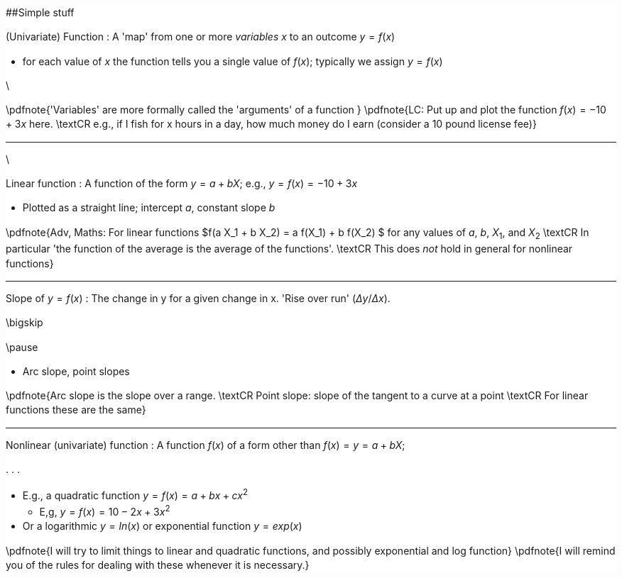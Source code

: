 
##Simple stuff


(Univariate) Function
:     A 'map' from one or more *variables* $x$ to an outcome $y=f(x)$

- for each value of $x$ the function tells you a single value of $f(x)$; typically we assign $y=f(x)$

\

\pdfnote{'Variables' are more formally called the 'arguments' of a function }
\pdfnote{LC: Put up and plot the function $f(x)=-10 +3x$ here. \textCR
e.g., if I fish for x hours in a day, how much money do I earn (consider a 10 pound license fee)}


***

\

Linear function
:     A function of the form $y=a+bX$; e.g., $y = f(x) = -10 + 3x$

- Plotted as a straight line; intercept $a$, constant slope $b$

\pdfnote{Adv, Maths: For linear functions $f(a X_1 + b X_2) = a f(X_1) + b f(X_2) $ for any values of $a$, $b$, $X_1$, and $X_2$ \textCR
In particular 'the function of the average is the average of the functions'. \textCR
This does *not* hold in general for nonlinear functions}


***


Slope of $y = f(x)$
:      The change in y for a given change in x.  'Rise over run' $(\Delta y / \Delta x)$.


\bigskip

\pause

- Arc slope, point slopes

\pdfnote{Arc slope is the slope over a range. \textCR
Point slope: slope of the tangent to a curve at a point \textCR
For linear functions these are the same}

***

Nonlinear (univariate) function
            : A function $f(x)$ of a form other than $f(x) = y=a+bX$;


. . .


- E.g., a quadratic function $y = f(x) = a + bx + cx^2$
    - E,g, $y = f(x) = 10 - 2x + 3x^2$
- Or a logarithmic $y=ln(x)$ or exponential function $y = exp(x)$

\pdfnote{I will try to limit things to linear and quadratic functions, and possibly exponential and log function}
\pdfnote{I will remind you of the rules for dealing with these whenever it is necessary.}
